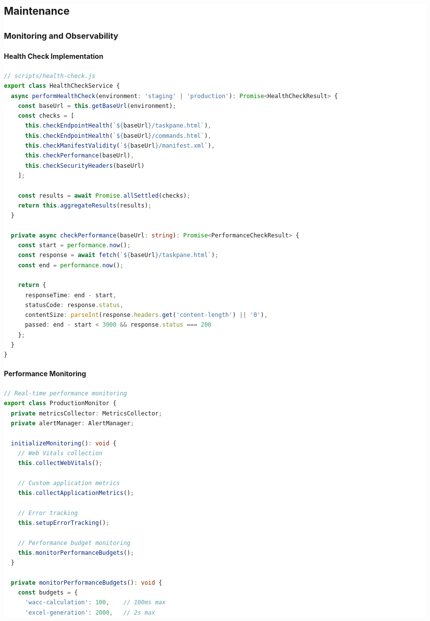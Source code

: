 
## Maintenance

### Monitoring and Observability

#### Health Check Implementation
```typescript
// scripts/health-check.js
export class HealthCheckService {
  async performHealthCheck(environment: 'staging' | 'production'): Promise<HealthCheckResult> {
    const baseUrl = this.getBaseUrl(environment);
    const checks = [
      this.checkEndpointHealth(`${baseUrl}/taskpane.html`),
      this.checkEndpointHealth(`${baseUrl}/commands.html`),
      this.checkManifestValidity(`${baseUrl}/manifest.xml`),
      this.checkPerformance(baseUrl),
      this.checkSecurityHeaders(baseUrl)
    ];

    const results = await Promise.allSettled(checks);
    return this.aggregateResults(results);
  }

  private async checkPerformance(baseUrl: string): Promise<PerformanceCheckResult> {
    const start = performance.now();
    const response = await fetch(`${baseUrl}/taskpane.html`);
    const end = performance.now();

    return {
      responseTime: end - start,
      statusCode: response.status,
      contentSize: parseInt(response.headers.get('content-length') || '0'),
      passed: end - start < 3000 && response.status === 200
    };
  }
}
```

#### Performance Monitoring
```typescript
// Real-time performance monitoring
export class ProductionMonitor {
  private metricsCollector: MetricsCollector;
  private alertManager: AlertManager;

  initializeMonitoring(): void {
    // Web Vitals collection
    this.collectWebVitals();
    
    // Custom application metrics
    this.collectApplicationMetrics();
    
    // Error tracking
    this.setupErrorTracking();
    
    // Performance budget monitoring
    this.monitorPerformanceBudgets();
  }

  private monitorPerformanceBudgets(): void {
    const budgets = {
      'wacc-calculation': 100,    // 100ms max
      'excel-generation': 2000,   // 2s max
```